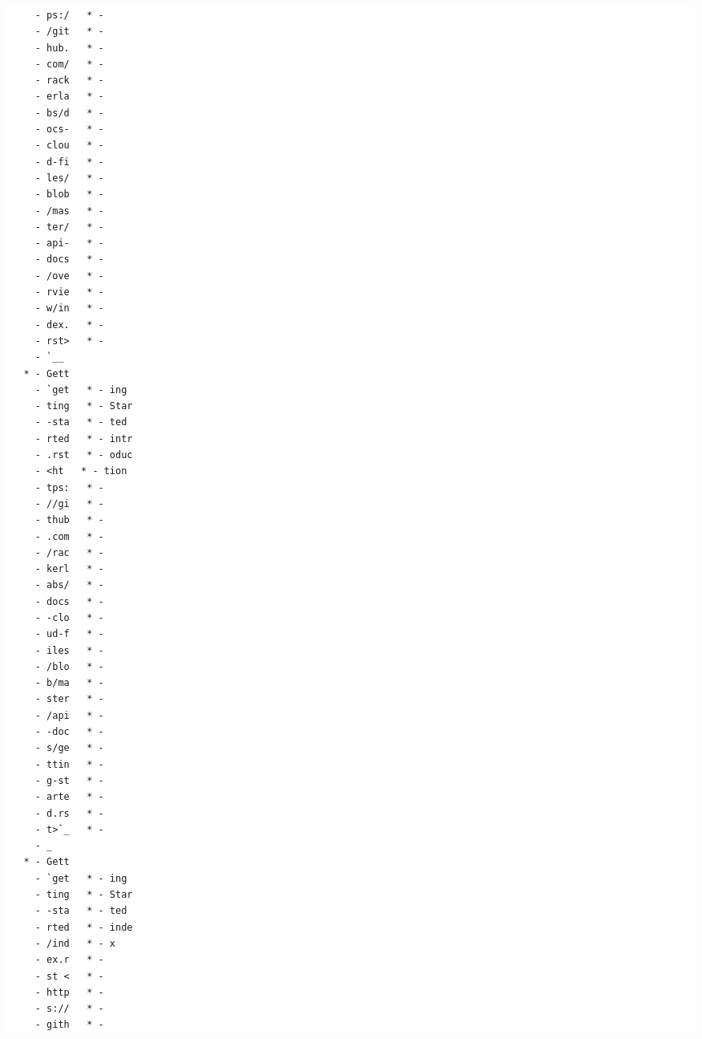 ```eval_rst
     - ps:/   * - 
     - /git   * - 
     - hub.   * - 
     - com/   * - 
     - rack   * - 
     - erla   * - 
     - bs/d   * - 
     - ocs-   * - 
     - clou   * - 
     - d-fi   * - 
     - les/   * - 
     - blob   * - 
     - /mas   * - 
     - ter/   * - 
     - api-   * - 
     - docs   * - 
     - /ove   * - 
     - rvie   * - 
     - w/in   * - 
     - dex.   * - 
     - rst>   * - 
     - `__
   * - Gett
     - `get   * - ing
     - ting   * - Star
     - -sta   * - ted
     - rted   * - intr
     - .rst   * - oduc
     - <ht   * - tion
     - tps:   * - 
     - //gi   * - 
     - thub   * - 
     - .com   * - 
     - /rac   * - 
     - kerl   * - 
     - abs/   * - 
     - docs   * - 
     - -clo   * - 
     - ud-f   * - 
     - iles   * - 
     - /blo   * - 
     - b/ma   * - 
     - ster   * - 
     - /api   * - 
     - -doc   * - 
     - s/ge   * - 
     - ttin   * - 
     - g-st   * - 
     - arte   * - 
     - d.rs   * - 
     - t>`_   * - 
     - _
   * - Gett
     - `get   * - ing
     - ting   * - Star
     - -sta   * - ted
     - rted   * - inde
     - /ind   * - x
     - ex.r   * - 
     - st <   * - 
     - http   * - 
     - s://   * - 
     - gith   * - 
```